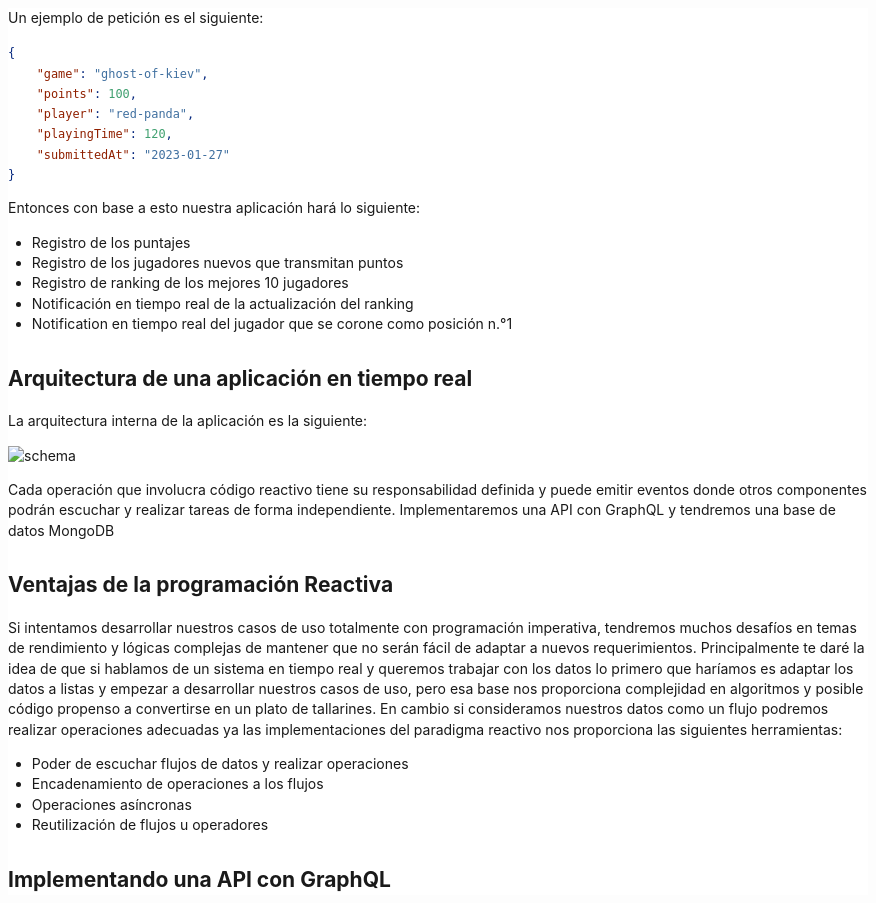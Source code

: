 Un ejemplo de petición es el siguiente:
```json
{
    "game": "ghost-of-kiev",
    "points": 100,
    "player": "red-panda",
    "playingTime": 120,
    "submittedAt": "2023-01-27"
}
```

Entonces con base a esto nuestra aplicación hará lo siguiente:

* Registro de los puntajes
* Registro de los jugadores nuevos que transmitan puntos
* Registro de ranking de los mejores 10 jugadores
* Notificación en tiempo real de la actualización del ranking
* Notification en tiempo real del jugador que se corone como posición n.°1


## Arquitectura de una aplicación en tiempo real

La arquitectura interna de la aplicación es la siguiente:

![schema](https://i.ibb.co/55xtJBp/Screenshot-2023-02-23-at-15-20-56.png)

Cada operación que involucra código reactivo tiene su responsabilidad definida y puede emitir eventos donde otros
componentes podrán escuchar y realizar tareas de forma independiente. Implementaremos una API con GraphQL y tendremos
una base de datos MongoDB

## Ventajas de la programación Reactiva

Si intentamos desarrollar nuestros casos de uso totalmente con programación imperativa, tendremos muchos desafíos en temas de rendimiento
y lógicas complejas de mantener que no serán fácil de adaptar a nuevos requerimientos. Principalmente te daré la idea de
que si hablamos de un sistema en tiempo real y queremos trabajar con los datos lo primero que haríamos es adaptar los datos a listas
y empezar a desarrollar nuestros casos de uso, pero esa base nos proporciona complejidad en algoritmos y posible código
propenso a convertirse en un plato de tallarines. En cambio si consideramos nuestros datos como un flujo podremos realizar
operaciones adecuadas ya las implementaciones del paradigma reactivo nos proporciona las siguientes herramientas:

* Poder de escuchar flujos de datos y realizar operaciones
* Encadenamiento de operaciones a los flujos
* Operaciones asíncronas
* Reutilización de flujos u operadores


## Implementando una API con GraphQL
